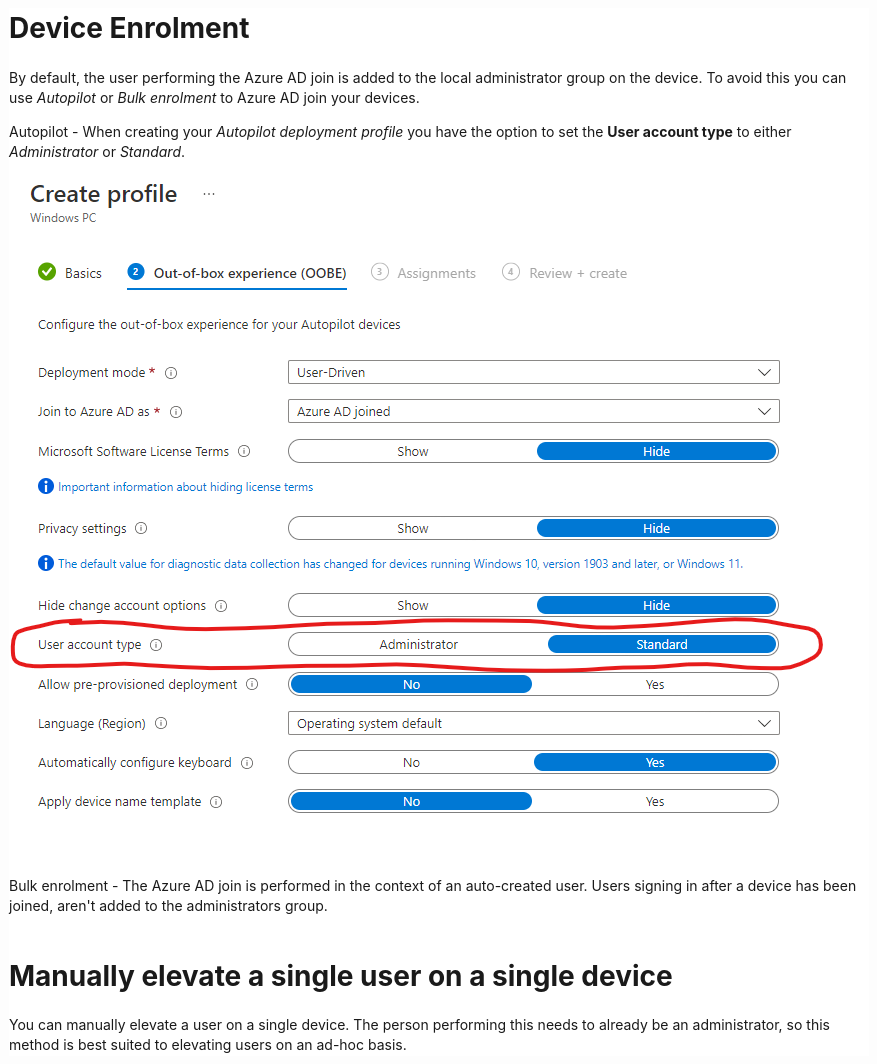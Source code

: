 # Device Enrolment

By default, the user performing the Azure AD join is added to the local administrator group on the device. To avoid this you can use *Autopilot* or *Bulk enrolment* to Azure AD join your devices.

Autopilot -  When creating your *Autopilot deployment profile* you have the option to set the **User account type** to either *Administrator* or *Standard*.

![AutopilotDeploymetProfile.png](assets/images/ManageLocalAdmin/AutopilotDeploymetProfile.png)

Bulk enrolment - The Azure AD join is performed in the context of an auto-created user. Users signing in after a device has been joined, aren't added to the administrators group.

# Manually elevate a single user on a single device

You can manually elevate a user on a single device. The person performing this needs to already be an administrator, so this method is best suited to elevating users on an ad-hoc basis.
